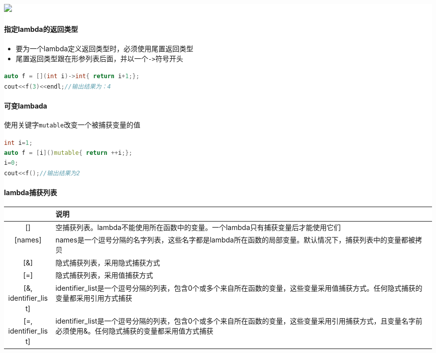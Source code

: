 ![](https://i.imgur.com/blhDe01.png)


#### 指定lambda的返回类型

- 要为一个lambda定义返回类型时，必须使用尾置返回类型
- 尾置返回类型跟在形参列表后面，并以一个```->```符号开头

```c++
auto f = [](int i)->int{ return i+1;};
cout<<f(3)<<endl;//输出结果为：4
```

#### 可变lambada

使用关键字```mutable```改变一个被捕获变量的值

```c++
int i=1;
auto f = [i]()mutable{ return ++i;};
i=0;
cout<<f();//输出结果为2
```

#### lambda捕获列表

|&ensp;|说明|
|:--:|:--|
|[]|空捕获列表。lambda不能使用所在函数中的变量。一个lambda只有捕获变量后才能使用它们|
|[names]|names是一个逗号分隔的名字列表，这些名字都是lambda所在函数的局部变量。默认情况下，捕获列表中的变量都被拷贝|
|[&]|隐式捕获列表，采用隐式捕获方式|
|[=]|隐式捕获列表，采用值捕获方式|
|[&, identifier_list]|identifier_list是一个逗号分隔的列表，包含0个或多个来自所在函数的变量，这些变量采用值捕获方式。任何隐式捕获的变量都采用引用方式捕获|
|[=, identifier_list]|identifier_list是一个逗号分隔的列表，包含0个或多个来自所在函数的变量，这些变量采用引用捕获方式，且变量名字前必须使用&。任何隐式捕获的变量都采用值方式捕获|